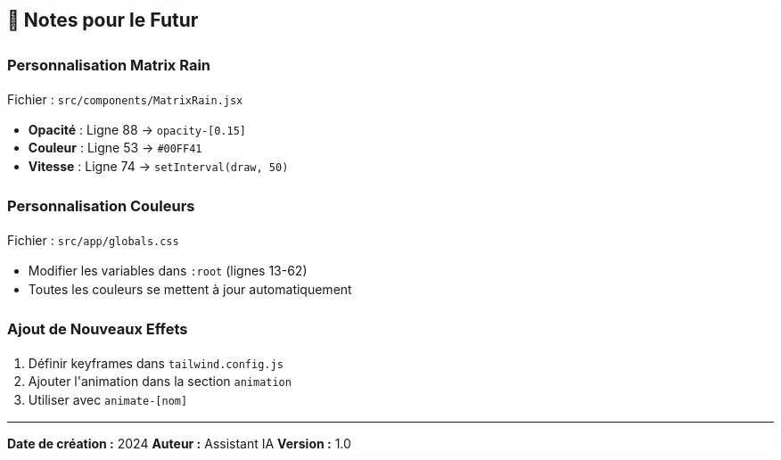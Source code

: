 
## 📝 Notes pour le Futur

### **Personnalisation Matrix Rain**
Fichier : `src/components/MatrixRain.jsx`
- **Opacité** : Ligne 88 → `opacity-[0.15]`
- **Couleur** : Ligne 53 → `#00FF41`
- **Vitesse** : Ligne 74 → `setInterval(draw, 50)`

### **Personnalisation Couleurs**
Fichier : `src/app/globals.css`
- Modifier les variables dans `:root` (lignes 13-62)
- Toutes les couleurs se mettent à jour automatiquement

### **Ajout de Nouveaux Effets**
1. Définir keyframes dans `tailwind.config.js`
2. Ajouter l'animation dans la section `animation`
3. Utiliser avec `animate-[nom]`

---

**Date de création :** 2024
**Auteur :** Assistant IA
**Version :** 1.0